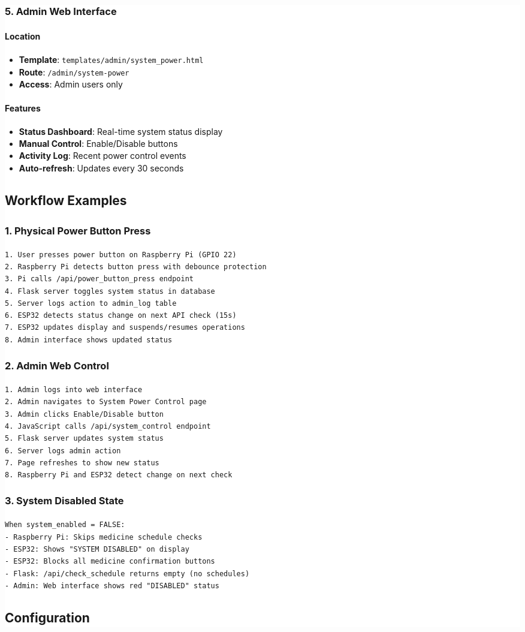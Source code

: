 ### 5. Admin Web Interface

#### Location
- **Template**: `templates/admin/system_power.html`
- **Route**: `/admin/system-power`
- **Access**: Admin users only

#### Features
- **Status Dashboard**: Real-time system status display
- **Manual Control**: Enable/Disable buttons
- **Activity Log**: Recent power control events
- **Auto-refresh**: Updates every 30 seconds

## Workflow Examples

### 1. Physical Power Button Press
```
1. User presses power button on Raspberry Pi (GPIO 22)
2. Raspberry Pi detects button press with debounce protection
3. Pi calls /api/power_button_press endpoint
4. Flask server toggles system status in database
5. Server logs action to admin_log table
6. ESP32 detects status change on next API check (15s)
7. ESP32 updates display and suspends/resumes operations
8. Admin interface shows updated status
```

### 2. Admin Web Control
```
1. Admin logs into web interface
2. Admin navigates to System Power Control page
3. Admin clicks Enable/Disable button
4. JavaScript calls /api/system_control endpoint
5. Flask server updates system status
6. Server logs admin action
7. Page refreshes to show new status
8. Raspberry Pi and ESP32 detect change on next check
```

### 3. System Disabled State
```
When system_enabled = FALSE:
- Raspberry Pi: Skips medicine schedule checks
- ESP32: Shows "SYSTEM DISABLED" on display
- ESP32: Blocks all medicine confirmation buttons
- Flask: /api/check_schedule returns empty (no schedules)
- Admin: Web interface shows red "DISABLED" status
```

## Configuration
